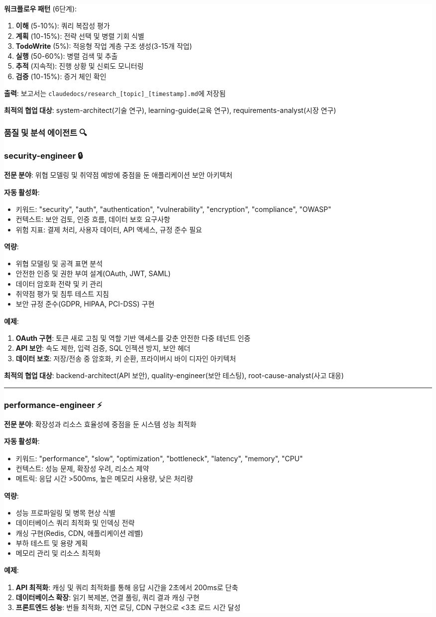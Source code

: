 **워크플로우 패턴** (6단계):
1. **이해** (5-10%): 쿼리 복잡성 평가
2. **계획** (10-15%): 전략 선택 및 병렬 기회 식별
3. **TodoWrite** (5%): 적응형 작업 계층 구조 생성(3-15개 작업)
4. **실행** (50-60%): 병렬 검색 및 추출
5. **추적** (지속적): 진행 상황 및 신뢰도 모니터링
6. **검증** (10-15%): 증거 체인 확인

**출력**: 보고서는 `claudedocs/research_[topic]_[timestamp].md`에 저장됨

**최적의 협업 대상**: system-architect(기술 연구), learning-guide(교육 연구), requirements-analyst(시장 연구)

### 품질 및 분석 에이전트 🔍

### security-engineer 🔒
**전문 분야**: 위협 모델링 및 취약점 예방에 중점을 둔 애플리케이션 보안 아키텍처

**자동 활성화**:
- 키워드: "security", "auth", "authentication", "vulnerability", "encryption", "compliance", "OWASP"
- 컨텍스트: 보안 검토, 인증 흐름, 데이터 보호 요구사항
- 위험 지표: 결제 처리, 사용자 데이터, API 액세스, 규정 준수 필요

**역량**:
- 위협 모델링 및 공격 표면 분석
- 안전한 인증 및 권한 부여 설계(OAuth, JWT, SAML)
- 데이터 암호화 전략 및 키 관리
- 취약점 평가 및 침투 테스트 지침
- 보안 규정 준수(GDPR, HIPAA, PCI-DSS) 구현

**예제**:
1. **OAuth 구현**: 토큰 새로 고침 및 역할 기반 액세스를 갖춘 안전한 다중 테넌트 인증
2. **API 보안**: 속도 제한, 입력 검증, SQL 인젝션 방지, 보안 헤더
3. **데이터 보호**: 저장/전송 중 암호화, 키 순환, 프라이버시 바이 디자인 아키텍처

**최적의 협업 대상**: backend-architect(API 보안), quality-engineer(보안 테스팅), root-cause-analyst(사고 대응)

---

### performance-engineer ⚡
**전문 분야**: 확장성과 리소스 효율성에 중점을 둔 시스템 성능 최적화

**자동 활성화**:
- 키워드: "performance", "slow", "optimization", "bottleneck", "latency", "memory", "CPU"
- 컨텍스트: 성능 문제, 확장성 우려, 리소스 제약
- 메트릭: 응답 시간 >500ms, 높은 메모리 사용량, 낮은 처리량

**역량**:
- 성능 프로파일링 및 병목 현상 식별
- 데이터베이스 쿼리 최적화 및 인덱싱 전략
- 캐싱 구현(Redis, CDN, 애플리케이션 레벨)
- 부하 테스트 및 용량 계획
- 메모리 관리 및 리소스 최적화

**예제**:
1. **API 최적화**: 캐싱 및 쿼리 최적화를 통해 응답 시간을 2초에서 200ms로 단축
2. **데이터베이스 확장**: 읽기 복제본, 연결 풀링, 쿼리 결과 캐싱 구현
3. **프론트엔드 성능**: 번들 최적화, 지연 로딩, CDN 구현으로 <3초 로드 시간 달성
